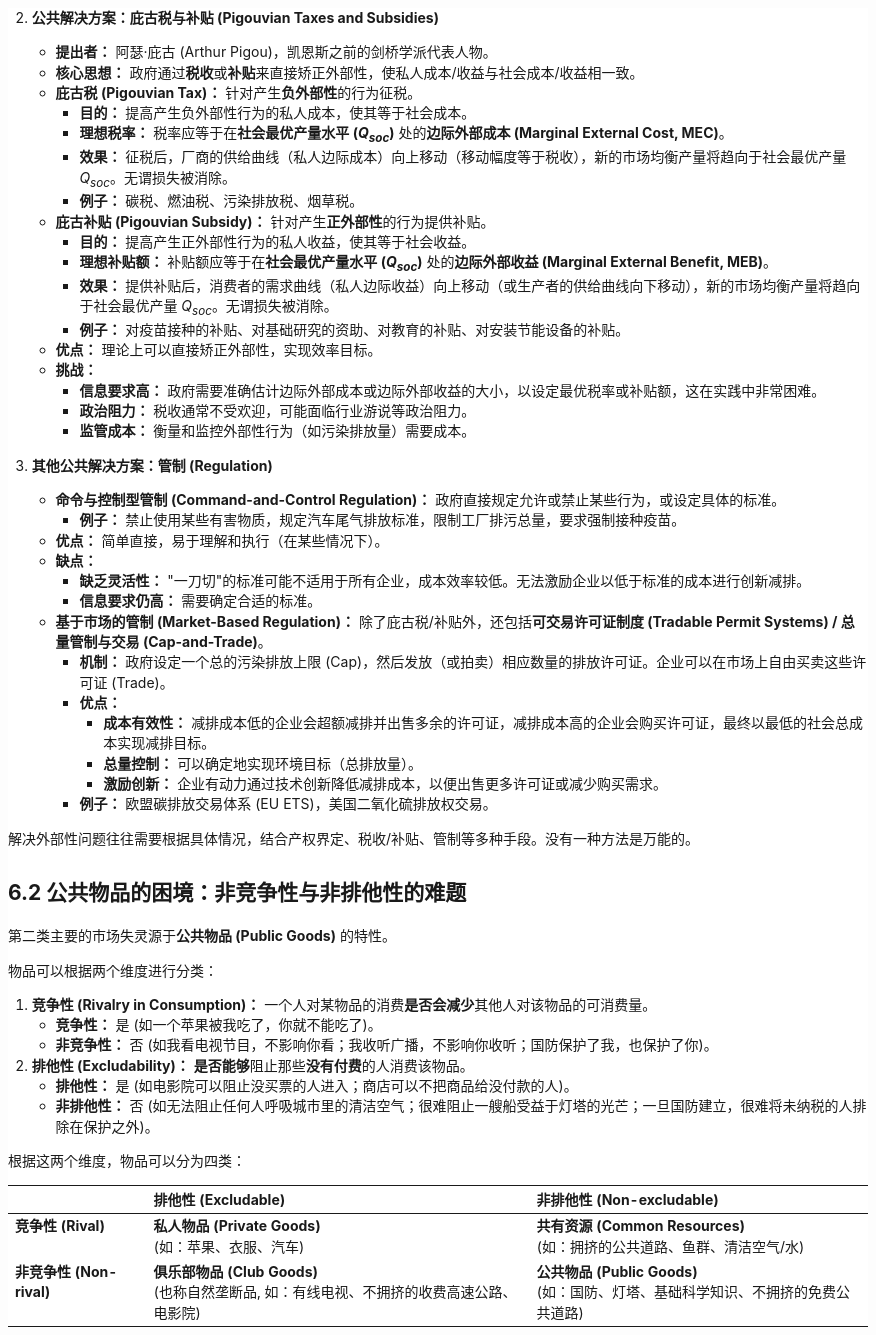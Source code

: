 2.  **公共解决方案：庇古税与补贴 (Pigouvian Taxes and Subsidies)**
    *   **提出者：** 阿瑟·庇古 (Arthur Pigou)，凯恩斯之前的剑桥学派代表人物。
    *   **核心思想：** 政府通过**税收**或**补贴**来直接矫正外部性，使私人成本/收益与社会成本/收益相一致。
    *   **庇古税 (Pigouvian Tax)：** 针对产生**负外部性**的行为征税。
        *   **目的：** 提高产生负外部性行为的私人成本，使其等于社会成本。
        *   **理想税率：** 税率应等于在**社会最优产量水平 ($Q_{soc}$)** 处的**边际外部成本 (Marginal External Cost, MEC)**。
        *   **效果：** 征税后，厂商的供给曲线（私人边际成本）向上移动（移动幅度等于税收），新的市场均衡产量将趋向于社会最优产量 $Q_{soc}$。无谓损失被消除。
        *   **例子：** 碳税、燃油税、污染排放税、烟草税。
    *   **庇古补贴 (Pigouvian Subsidy)：** 针对产生**正外部性**的行为提供补贴。
        *   **目的：** 提高产生正外部性行为的私人收益，使其等于社会收益。
        *   **理想补贴额：** 补贴额应等于在**社会最优产量水平 ($Q_{soc}$)** 处的**边际外部收益 (Marginal External Benefit, MEB)**。
        *   **效果：** 提供补贴后，消费者的需求曲线（私人边际收益）向上移动（或生产者的供给曲线向下移动），新的市场均衡产量将趋向于社会最优产量 $Q_{soc}$。无谓损失被消除。
        *   **例子：** 对疫苗接种的补贴、对基础研究的资助、对教育的补贴、对安装节能设备的补贴。
    *   **优点：** 理论上可以直接矫正外部性，实现效率目标。
    *   **挑战：**
        *   **信息要求高：** 政府需要准确估计边际外部成本或边际外部收益的大小，以设定最优税率或补贴额，这在实践中非常困难。
        *   **政治阻力：** 税收通常不受欢迎，可能面临行业游说等政治阻力。
        *   **监管成本：** 衡量和监控外部性行为（如污染排放量）需要成本。

3.  **其他公共解决方案：管制 (Regulation)**
    *   **命令与控制型管制 (Command-and-Control Regulation)：** 政府直接规定允许或禁止某些行为，或设定具体的标准。
        *   **例子：** 禁止使用某些有害物质，规定汽车尾气排放标准，限制工厂排污总量，要求强制接种疫苗。
    *   **优点：** 简单直接，易于理解和执行（在某些情况下）。
    *   **缺点：**
        *   **缺乏灵活性：** "一刀切"的标准可能不适用于所有企业，成本效率较低。无法激励企业以低于标准的成本进行创新减排。
        *   **信息要求仍高：** 需要确定合适的标准。
    *   **基于市场的管制 (Market-Based Regulation)：** 除了庇古税/补贴外，还包括**可交易许可证制度 (Tradable Permit Systems) / 总量管制与交易 (Cap-and-Trade)**。
        *   **机制：** 政府设定一个总的污染排放上限 (Cap)，然后发放（或拍卖）相应数量的排放许可证。企业可以在市场上自由买卖这些许可证 (Trade)。
        *   **优点：**
            *   **成本有效性：** 减排成本低的企业会超额减排并出售多余的许可证，减排成本高的企业会购买许可证，最终以最低的社会总成本实现减排目标。
            *   **总量控制：** 可以确定地实现环境目标（总排放量）。
            *   **激励创新：** 企业有动力通过技术创新降低减排成本，以便出售更多许可证或减少购买需求。
        *   **例子：** 欧盟碳排放交易体系 (EU ETS)，美国二氧化硫排放权交易。

解决外部性问题往往需要根据具体情况，结合产权界定、税收/补贴、管制等多种手段。没有一种方法是万能的。

## 6.2 公共物品的困境：非竞争性与非排他性的难题

第二类主要的市场失灵源于**公共物品 (Public Goods)** 的特性。

物品可以根据两个维度进行分类：

1.  **竞争性 (Rivalry in Consumption)：** 一个人对某物品的消费**是否会减少**其他人对该物品的可消费量。
    *   **竞争性：** 是 (如一个苹果被我吃了，你就不能吃了)。
    *   **非竞争性：** 否 (如我看电视节目，不影响你看；我收听广播，不影响你收听；国防保护了我，也保护了你)。
2.  **排他性 (Excludability)：** **是否能够**阻止那些**没有付费**的人消费该物品。
    *   **排他性：** 是 (如电影院可以阻止没买票的人进入；商店可以不把商品给没付款的人)。
    *   **非排他性：** 否 (如无法阻止任何人呼吸城市里的清洁空气；很难阻止一艘船受益于灯塔的光芒；一旦国防建立，很难将未纳税的人排除在保护之外)。

根据这两个维度，物品可以分为四类：

|                     | **排他性 (Excludable)**                  | **非排他性 (Non-excludable)**             |
| :------------------ | :--------------------------------------- | :---------------------------------------- |
| **竞争性 (Rival)**    | **私人物品 (Private Goods)**<br>(如：苹果、衣服、汽车) | **共有资源 (Common Resources)**<br>(如：拥挤的公共道路、鱼群、清洁空气/水) |
| **非竞争性 (Non-rival)** | **俱乐部物品 (Club Goods)**<br>(也称自然垄断品, 如：有线电视、不拥挤的收费高速公路、电影院) | **公共物品 (Public Goods)**<br>(如：国防、灯塔、基础科学知识、不拥挤的免费公共道路) |

